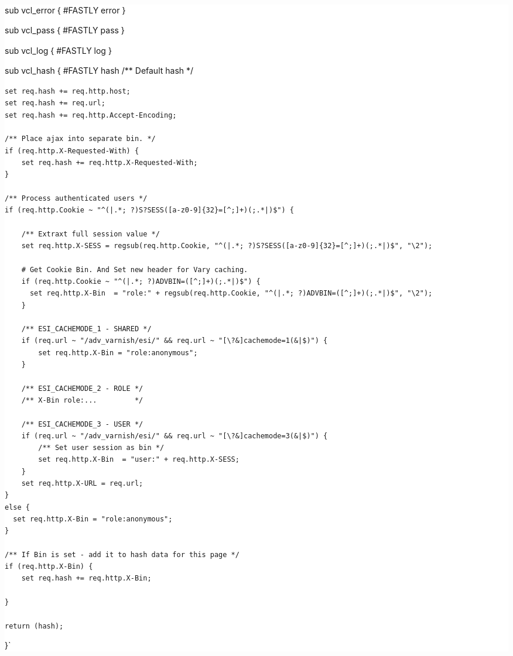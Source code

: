 sub vcl_error {
#FASTLY error
}

sub vcl_pass {
#FASTLY pass
}

sub vcl_log {
#FASTLY log
}

sub vcl_hash {
#FASTLY hash
    /** Default hash */

    set req.hash += req.http.host;
    set req.hash += req.url;
    set req.hash += req.http.Accept-Encoding;

    /** Place ajax into separate bin. */
    if (req.http.X-Requested-With) {
        set req.hash += req.http.X-Requested-With;
    }

    /** Process authenticated users */
    if (req.http.Cookie ~ "^(|.*; ?)S?SESS([a-z0-9]{32}=[^;]+)(;.*|)$") {

        /** Extraxt full session value */
        set req.http.X-SESS = regsub(req.http.Cookie, "^(|.*; ?)S?SESS([a-z0-9]{32}=[^;]+)(;.*|)$", "\2");

        # Get Cookie Bin. And Set new header for Vary caching.
        if (req.http.Cookie ~ "^(|.*; ?)ADVBIN=([^;]+)(;.*|)$") {
          set req.http.X-Bin  = "role:" + regsub(req.http.Cookie, "^(|.*; ?)ADVBIN=([^;]+)(;.*|)$", "\2");
        }

        /** ESI_CACHEMODE_1 - SHARED */
        if (req.url ~ "/adv_varnish/esi/" && req.url ~ "[\?&]cachemode=1(&|$)") {
            set req.http.X-Bin = "role:anonymous";
        }

        /** ESI_CACHEMODE_2 - ROLE */
        /** X-Bin role:...         */

        /** ESI_CACHEMODE_3 - USER */
        if (req.url ~ "/adv_varnish/esi/" && req.url ~ "[\?&]cachemode=3(&|$)") {
            /** Set user session as bin */
            set req.http.X-Bin  = "user:" + req.http.X-SESS;
        }
        set req.http.X-URL = req.url;
    }
    else {
      set req.http.X-Bin = "role:anonymous";
    }

    /** If Bin is set - add it to hash data for this page */
    if (req.http.X-Bin) {
        set req.hash += req.http.X-Bin;

    }

    return (hash);
}`